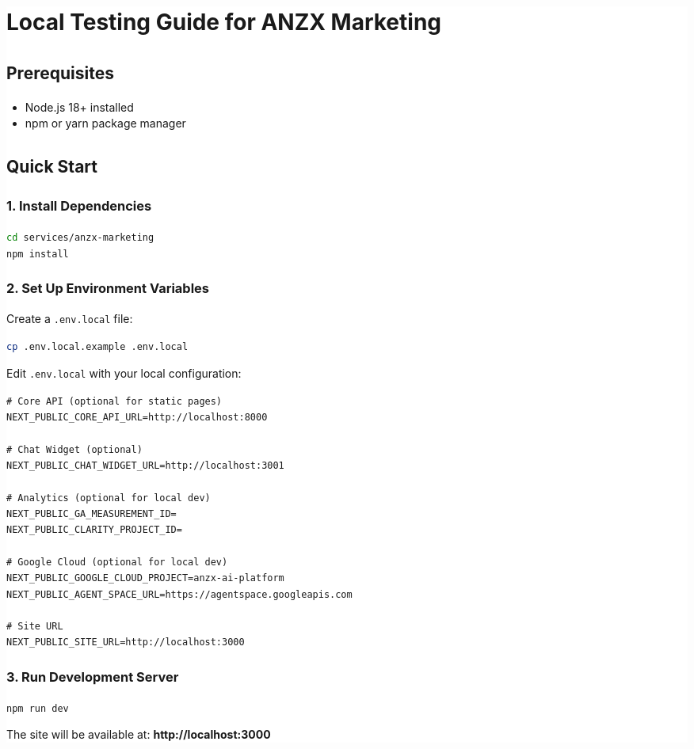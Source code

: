 # Local Testing Guide for ANZX Marketing

## Prerequisites

- Node.js 18+ installed
- npm or yarn package manager

## Quick Start

### 1. Install Dependencies

```bash
cd services/anzx-marketing
npm install
```

### 2. Set Up Environment Variables

Create a `.env.local` file:

```bash
cp .env.local.example .env.local
```

Edit `.env.local` with your local configuration:

```env
# Core API (optional for static pages)
NEXT_PUBLIC_CORE_API_URL=http://localhost:8000

# Chat Widget (optional)
NEXT_PUBLIC_CHAT_WIDGET_URL=http://localhost:3001

# Analytics (optional for local dev)
NEXT_PUBLIC_GA_MEASUREMENT_ID=
NEXT_PUBLIC_CLARITY_PROJECT_ID=

# Google Cloud (optional for local dev)
NEXT_PUBLIC_GOOGLE_CLOUD_PROJECT=anzx-ai-platform
NEXT_PUBLIC_AGENT_SPACE_URL=https://agentspace.googleapis.com

# Site URL
NEXT_PUBLIC_SITE_URL=http://localhost:3000
```

### 3. Run Development Server

```bash
npm run dev
```

The site will be available at: **http://localhost:3000**
